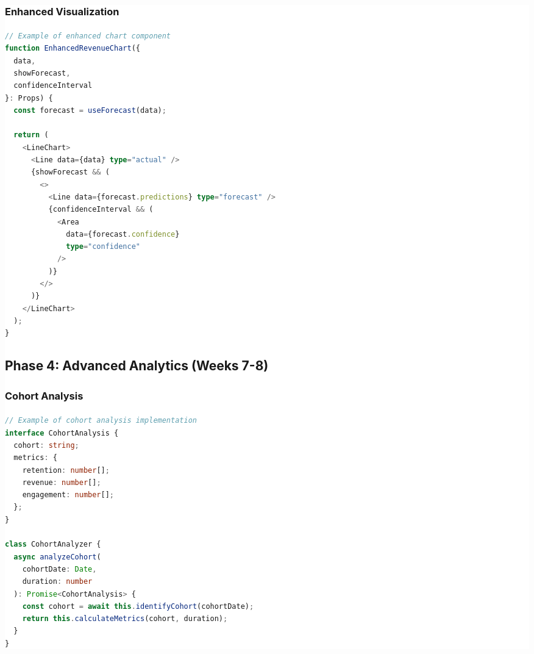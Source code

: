 ### Enhanced Visualization
```typescript
// Example of enhanced chart component
function EnhancedRevenueChart({ 
  data,
  showForecast,
  confidenceInterval
}: Props) {
  const forecast = useForecast(data);
  
  return (
    <LineChart>
      <Line data={data} type="actual" />
      {showForecast && (
        <>
          <Line data={forecast.predictions} type="forecast" />
          {confidenceInterval && (
            <Area 
              data={forecast.confidence} 
              type="confidence" 
            />
          )}
        </>
      )}
    </LineChart>
  );
}
```

## Phase 4: Advanced Analytics (Weeks 7-8)

### Cohort Analysis
```typescript
// Example of cohort analysis implementation
interface CohortAnalysis {
  cohort: string;
  metrics: {
    retention: number[];
    revenue: number[];
    engagement: number[];
  };
}

class CohortAnalyzer {
  async analyzeCohort(
    cohortDate: Date,
    duration: number
  ): Promise<CohortAnalysis> {
    const cohort = await this.identifyCohort(cohortDate);
    return this.calculateMetrics(cohort, duration);
  }
}
```
